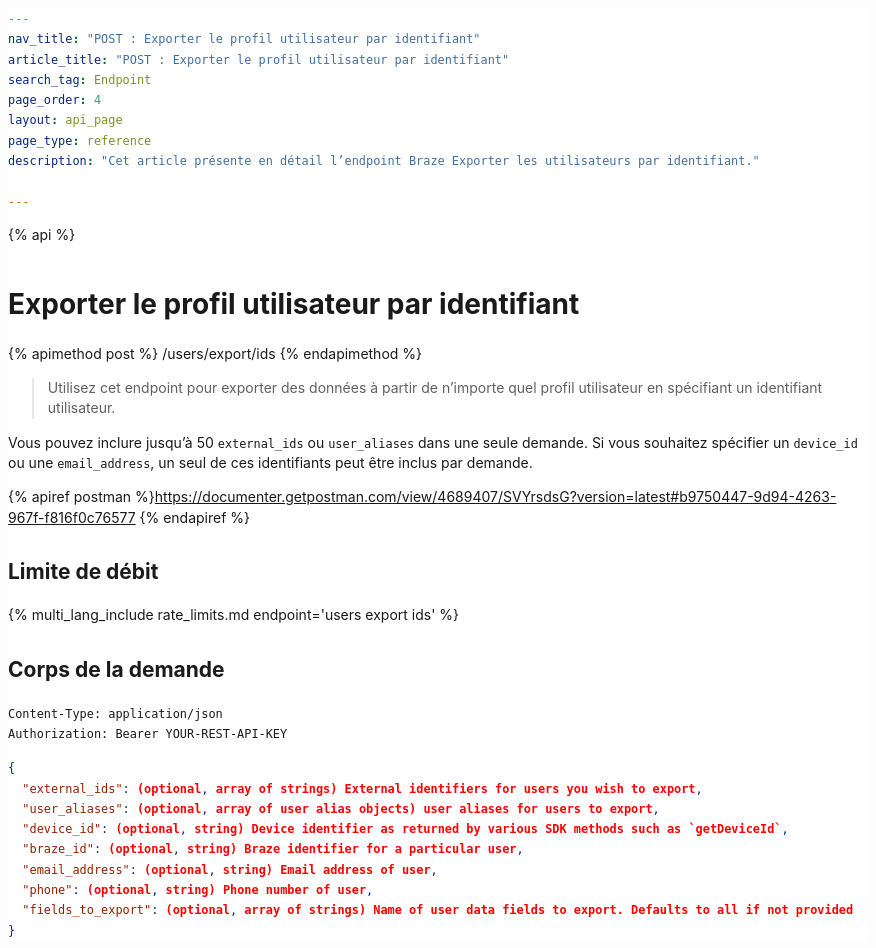 ```yaml
---
nav_title: "POST : Exporter le profil utilisateur par identifiant"
article_title: "POST : Exporter le profil utilisateur par identifiant"
search_tag: Endpoint
page_order: 4
layout: api_page
page_type: reference
description: "Cet article présente en détail l’endpoint Braze Exporter les utilisateurs par identifiant."

---
```

{% api %}
# Exporter le profil utilisateur par identifiant
{% apimethod post %}
/users/export/ids
{% endapimethod %}

> Utilisez cet endpoint pour exporter des données à partir de n’importe quel profil utilisateur en spécifiant un identifiant utilisateur. 

Vous pouvez inclure jusqu’à 50 `external_ids` ou `user_aliases` dans une seule demande. Si vous souhaitez spécifier un `device_id` ou une `email_address`, un seul de ces identifiants peut être inclus par demande.

{% apiref postman %}https://documenter.getpostman.com/view/4689407/SVYrsdsG?version=latest#b9750447-9d94-4263-967f-f816f0c76577 {% endapiref %}

## Limite de débit

{% multi_lang_include rate_limits.md endpoint='users export ids' %}

## Corps de la demande

```
Content-Type: application/json
Authorization: Bearer YOUR-REST-API-KEY
```

```json
{
  "external_ids": (optional, array of strings) External identifiers for users you wish to export,
  "user_aliases": (optional, array of user alias objects) user aliases for users to export,
  "device_id": (optional, string) Device identifier as returned by various SDK methods such as `getDeviceId`,
  "braze_id": (optional, string) Braze identifier for a particular user,
  "email_address": (optional, string) Email address of user,
  "phone": (optional, string) Phone number of user,
  "fields_to_export": (optional, array of strings) Name of user data fields to export. Defaults to all if not provided
}
```
